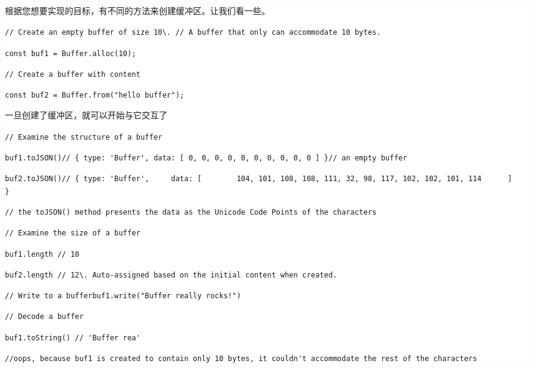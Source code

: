 根据您想要实现的目标，有不同的方法来创建缓冲区。让我们看一些。

```
// Create an empty buffer of size 10\. // A buffer that only can accommodate 10 bytes.
```

```
const buf1 = Buffer.alloc(10);
```

```
// Create a buffer with content
```

```
const buf2 = Buffer.from("hello buffer");
```

一旦创建了缓冲区，就可以开始与它交互了

```
// Examine the structure of a buffer
```

```
buf1.toJSON()// { type: 'Buffer', data: [ 0, 0, 0, 0, 0, 0, 0, 0, 0, 0 ] }// an empty buffer
```

```
buf2.toJSON()// { type: 'Buffer',     data: [        104, 101, 108, 108, 111, 32, 98, 117, 102, 102, 101, 114      ]    }
```

```
// the toJSON() method presents the data as the Unicode Code Points of the characters
```

```
// Examine the size of a buffer
```

```
buf1.length // 10
```

```
buf2.length // 12\. Auto-assigned based on the initial content when created.
```

```
// Write to a bufferbuf1.write("Buffer really rocks!") 
```

```
// Decode a buffer
```

```
buf1.toString() // 'Buffer rea'
```

```
//oops, because buf1 is created to contain only 10 bytes, it couldn't accommodate the rest of the characters
```
